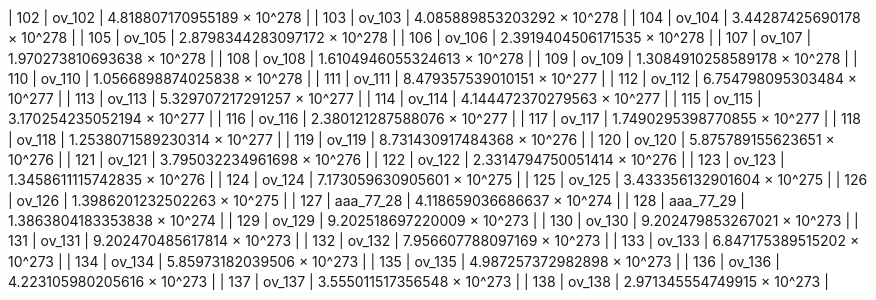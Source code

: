 | 102 | ov_102 | 4.818807170955189 × 10^278 |
| 103 | ov_103 | 4.085889853203292 × 10^278 |
| 104 | ov_104 | 3.44287425690178 × 10^278 |
| 105 | ov_105 | 2.8798344283097172 × 10^278 |
| 106 | ov_106 | 2.3919404506171535 × 10^278 |
| 107 | ov_107 | 1.970273810693638 × 10^278 |
| 108 | ov_108 | 1.6104946055324613 × 10^278 |
| 109 | ov_109 | 1.3084910258589178 × 10^278 |
| 110 | ov_110 | 1.0566898874025838 × 10^278 |
| 111 | ov_111 | 8.479357539010151 × 10^277 |
| 112 | ov_112 | 6.754798095303484 × 10^277 |
| 113 | ov_113 | 5.329707217291257 × 10^277 |
| 114 | ov_114 | 4.144472370279563 × 10^277 |
| 115 | ov_115 | 3.170254235052194 × 10^277 |
| 116 | ov_116 | 2.380121287588076 × 10^277 |
| 117 | ov_117 | 1.7490295398770855 × 10^277 |
| 118 | ov_118 | 1.2538071589230314 × 10^277 |
| 119 | ov_119 | 8.731430917484368 × 10^276 |
| 120 | ov_120 | 5.875789155623651 × 10^276 |
| 121 | ov_121 | 3.795032234961698 × 10^276 |
| 122 | ov_122 | 2.3314794750051414 × 10^276 |
| 123 | ov_123 | 1.3458611115742835 × 10^276 |
| 124 | ov_124 | 7.173059630905601 × 10^275 |
| 125 | ov_125 | 3.433356132901604 × 10^275 |
| 126 | ov_126 | 1.3986201232502263 × 10^275 |
| 127 | aaa_77_28 | 4.118659036686637 × 10^274 |
| 128 | aaa_77_29 | 1.3863804183353838 × 10^274 |
| 129 | ov_129 | 9.202518697220009 × 10^273 |
| 130 | ov_130 | 9.202479853267021 × 10^273 |
| 131 | ov_131 | 9.202470485617814 × 10^273 |
| 132 | ov_132 | 7.956607788097169 × 10^273 |
| 133 | ov_133 | 6.847175389515202 × 10^273 |
| 134 | ov_134 | 5.85973182039506 × 10^273 |
| 135 | ov_135 | 4.987257372982898 × 10^273 |
| 136 | ov_136 | 4.223105980205616 × 10^273 |
| 137 | ov_137 | 3.555011517356548 × 10^273 |
| 138 | ov_138 | 2.971345554749915 × 10^273 |